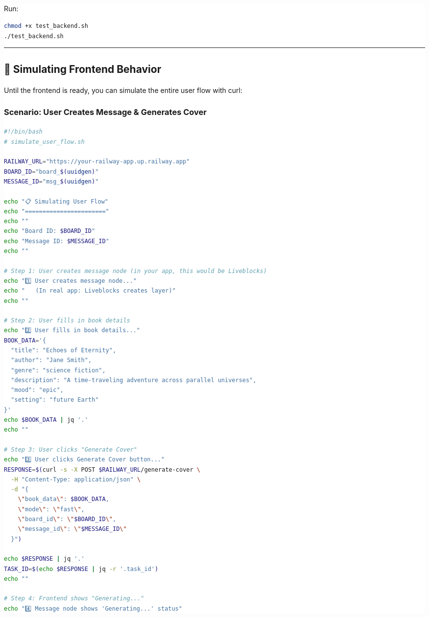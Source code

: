 Run:
```bash
chmod +x test_backend.sh
./test_backend.sh
```

---

## 🎨 Simulating Frontend Behavior

Until the frontend is ready, you can simulate the entire user flow with curl:

### Scenario: User Creates Message & Generates Cover

```bash
#!/bin/bash
# simulate_user_flow.sh

RAILWAY_URL="https://your-railway-app.up.railway.app"
BOARD_ID="board_$(uuidgen)"
MESSAGE_ID="msg_$(uuidgen)"

echo "📋 Simulating User Flow"
echo "======================="
echo ""
echo "Board ID: $BOARD_ID"
echo "Message ID: $MESSAGE_ID"
echo ""

# Step 1: User creates message node (in your app, this would be Liveblocks)
echo "1️⃣ User creates message node..."
echo "   (In real app: Liveblocks creates layer)"
echo ""

# Step 2: User fills in book details
echo "2️⃣ User fills in book details..."
BOOK_DATA='{
  "title": "Echoes of Eternity",
  "author": "Jane Smith",
  "genre": "science fiction",
  "description": "A time-traveling adventure across parallel universes",
  "mood": "epic",
  "setting": "future Earth"
}'
echo $BOOK_DATA | jq '.'
echo ""

# Step 3: User clicks "Generate Cover"
echo "3️⃣ User clicks Generate Cover button..."
RESPONSE=$(curl -s -X POST $RAILWAY_URL/generate-cover \
  -H "Content-Type: application/json" \
  -d "{
    \"book_data\": $BOOK_DATA,
    \"mode\": \"fast\",
    \"board_id\": \"$BOARD_ID\",
    \"message_id\": \"$MESSAGE_ID\"
  }")

echo $RESPONSE | jq '.'
TASK_ID=$(echo $RESPONSE | jq -r '.task_id')
echo ""

# Step 4: Frontend shows "Generating..."
echo "4️⃣ Message node shows 'Generating...' status"
```